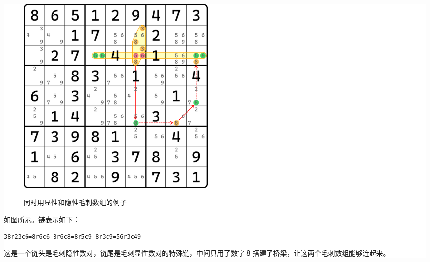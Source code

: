 <figure><img src="../.gitbook/assets/images_0320.png" alt="" width="375"><figcaption><p>同时用显性和隐性毛刺数组的例子</p></figcaption></figure>

如图所示。链表示如下：

```
38r23c6=8r6c6-8r6c8=8r5c9-8r3c9=56r3c49
```

这是一个链头是毛刺隐性数对，链尾是毛刺显性数对的特殊链，中间只用了数字 8 搭建了桥梁，让这两个毛刺数组能够连起来。
